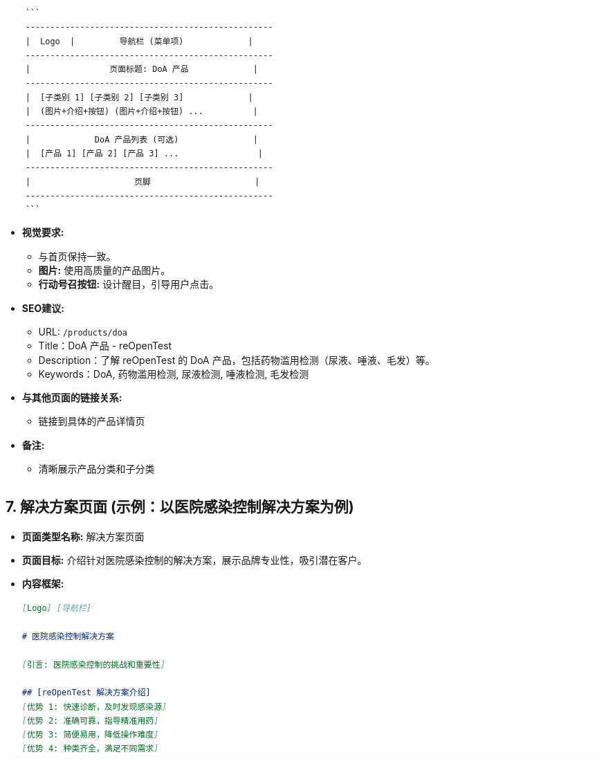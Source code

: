        ```
        --------------------------------------------------
        |  Logo  |         导航栏 (菜单项)             |
        --------------------------------------------------
        |                页面标题: DoA 产品             |
        --------------------------------------------------
        |  [子类别 1] [子类别 2] [子类别 3]             |
        |  (图片+介绍+按钮) (图片+介绍+按钮) ...          |
        --------------------------------------------------
        |             DoA 产品列表 (可选)               |
        |  [产品 1] [产品 2] [产品 3] ...                |
        --------------------------------------------------
        |                     页脚                     |
        --------------------------------------------------
        ```

*   **视觉要求:**
    *   与首页保持一致。
    *   **图片:** 使用高质量的产品图片。
    *   **行动号召按钮:** 设计醒目，引导用户点击。

*   **SEO建议:**
    *   URL: `/products/doa`
    *   Title：DoA 产品 - reOpenTest
    *   Description：了解 reOpenTest 的 DoA 产品，包括药物滥用检测（尿液、唾液、毛发）等。
    *   Keywords：DoA, 药物滥用检测, 尿液检测, 唾液检测, 毛发检测

*   **与其他页面的链接关系:**
    *   链接到具体的产品详情页

*   **备注:**
     *   清晰展示产品分类和子分类

## 7. 解决方案页面 (示例：以医院感染控制解决方案为例)

*   **页面类型名称:** 解决方案页面
*   **页面目标:** 介绍针对医院感染控制的解决方案，展示品牌专业性，吸引潜在客户。
*   **内容框架:**

    ```markdown
    [Logo] [导航栏]

    # 医院感染控制解决方案

    [引言: 医院感染控制的挑战和重要性]

    ## [reOpenTest 解决方案介绍]
    [优势 1: 快速诊断，及时发现感染源]
    [优势 2: 准确可靠，指导精准用药]
    [优势 3: 简便易用，降低操作难度]
    [优势 4: 种类齐全，满足不同需求]
